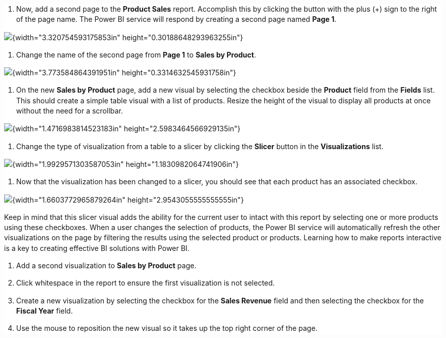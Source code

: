 1.  Now, add a second page to the **Product Sales** report. Accomplish
    this by clicking the button with the plus (+) sign to the right of
    the page name. The Power BI service will respond by creating a
    second page named **Page 1**.

![](media/image73.png){width="3.320754593175853in"
height="0.30188648293963255in"}

1.  Change the name of the second page from **Page 1** to **Sales by
    Product**.

![](media/image74.png){width="3.773584864391951in"
height="0.3314632545931758in"}

1.  On the new **Sales by Product** page, add a new visual by selecting
    the checkbox beside the **Product** field from the **Fields** list.
    This should create a simple table visual with a list of products.
    Resize the height of the visual to display all products at once
    without the need for a scrollbar.

![](media/image75.png){width="1.4716983814523183in"
height="2.5983464566929135in"}

1.  Change the type of visualization from a table to a slicer by
    clicking the **Slicer** button in the **Visualizations** list.

![](media/image76.png){width="1.9929571303587053in"
height="1.1830982064741906in"}

1.  Now that the visualization has been changed to a slicer, you should
    see that each product has an associated checkbox.

![](media/image77.png){width="1.6603772965879264in"
height="2.9543055555555555in"}

Keep in mind that this slicer visual adds the ability for the current
user to intact with this report by selecting one or more products using
these checkboxes. When a user changes the selection of products, the
Power BI service will automatically refresh the other visualizations on
the page by filtering the results using the selected product or
products. Learning how to make reports interactive is a key to creating
effective BI solutions with Power BI.

1.  Add a second visualization to **Sales by Product** page.

2.  Click whitespace in the report to ensure the first visualization is
    not selected.

3.  Create a new visualization by selecting the checkbox for the **Sales
    Revenue** field and then selecting the checkbox for the **Fiscal
    Year** field.

4.  Use the mouse to reposition the new visual so it takes up the top
    right corner of the page.
